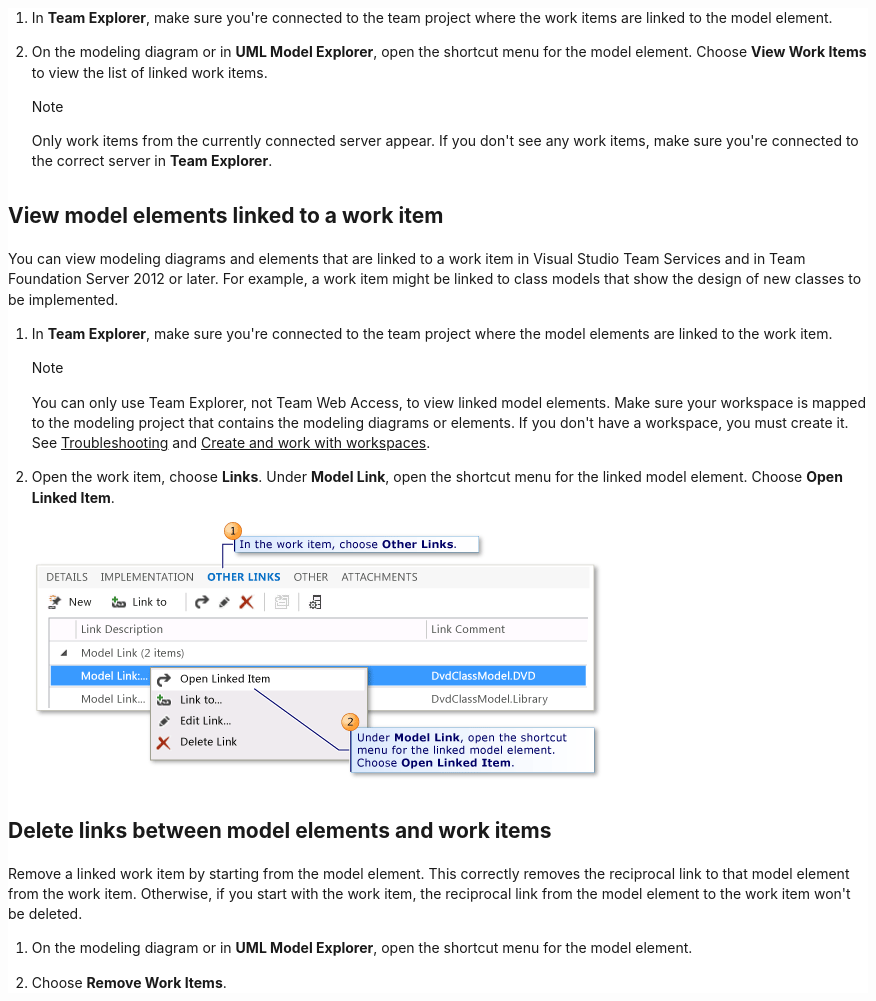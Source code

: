 1.  In **Team Explorer**, make sure you're connected to the team project where the work items are linked to the model element.  
  
2.  On the modeling diagram or in **UML Model Explorer**, open the shortcut menu for the model element. Choose **View Work Items** to view the list of linked work items.  
  
    > [!NOTE]
    >  Only work items from the currently connected server appear. If you don't see any work items, make sure you're connected to the correct server in **Team Explorer**.  
  
##  <a name="ViewLinkedModels"></a> View model elements linked to a work item  
 You can view modeling diagrams and elements that are linked to a work item in Visual Studio Team Services and in Team Foundation Server 2012 or later. For example, a work item might be linked to class models that show the design of new classes to be implemented.  
  
1.  In **Team Explorer**, make sure you're connected to the team project where the model elements are linked to the work item.  
  
    > [!NOTE]
    >  You can only use Team Explorer, not Team Web Access, to view linked model elements. Make sure your workspace is mapped to the modeling project that contains the modeling diagrams or elements. If you don't have a workspace, you must create it. See [Troubleshooting](#Troubleshooting) and [Create and work with workspaces](../Topic/Create%20and%20work%20with%20workspaces.md).  
  
2.  Open the work item, choose **Links**. Under **Model Link**, open the shortcut menu for the linked model element. Choose **Open Linked Item**.  
  
     ![Open linked model element from a work item](../modeling/media/workitem_openlinkedmodelelement.png "WorkItem_OpenLinkedModelElement")  
  
##  <a name="RemoveLinks"></a> Delete links between model elements and work items  
 Remove a linked work item by starting from the model element. This correctly removes the reciprocal link to that model element from the work item. Otherwise, if you start with the work item, the reciprocal link from the model element to the work item won't be deleted.  
  
1.  On the modeling diagram or in **UML Model Explorer**, open the shortcut menu for the model element.  
  
2.  Choose **Remove Work Items**.  
  